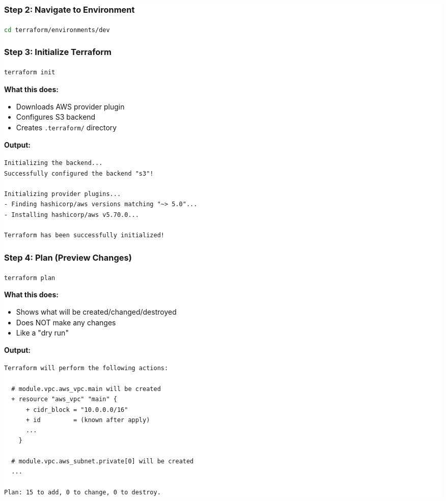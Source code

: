 ### **Step 2: Navigate to Environment**
```bash
cd terraform/environments/dev
```

### **Step 3: Initialize Terraform**
```bash
terraform init
```

**What this does:**
- Downloads AWS provider plugin
- Configures S3 backend
- Creates `.terraform/` directory

**Output:**
```
Initializing the backend...
Successfully configured the backend "s3"!

Initializing provider plugins...
- Finding hashicorp/aws versions matching "~> 5.0"...
- Installing hashicorp/aws v5.70.0...

Terraform has been successfully initialized!
```

### **Step 4: Plan (Preview Changes)**
```bash
terraform plan
```

**What this does:**
- Shows what will be created/changed/destroyed
- Does NOT make any changes
- Like a "dry run"

**Output:**
```
Terraform will perform the following actions:

  # module.vpc.aws_vpc.main will be created
  + resource "aws_vpc" "main" {
      + cidr_block = "10.0.0.0/16"
      + id         = (known after apply)
      ...
    }

  # module.vpc.aws_subnet.private[0] will be created
  ...

Plan: 15 to add, 0 to change, 0 to destroy.
```
